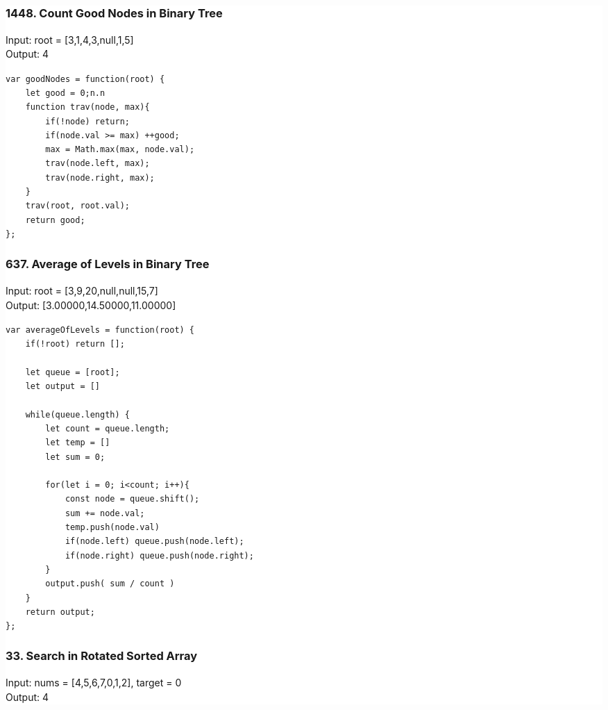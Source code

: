 
### 1448. Count Good Nodes in Binary Tree
Input: root = [3,1,4,3,null,1,5] <br />
Output: 4 <br />

```
var goodNodes = function(root) {
    let good = 0;n.n
    function trav(node, max){
        if(!node) return;
        if(node.val >= max) ++good;
        max = Math.max(max, node.val);
        trav(node.left, max);
        trav(node.right, max); 
    }
    trav(root, root.val);
    return good;
};
```

### 637. Average of Levels in Binary Tree
Input: root = [3,9,20,null,null,15,7] <br />
Output: [3.00000,14.50000,11.00000] <br />

```
var averageOfLevels = function(root) {
    if(!root) return [];
 
    let queue = [root];
    let output = []
    
    while(queue.length) {
        let count = queue.length;
        let temp = []
        let sum = 0;
        
        for(let i = 0; i<count; i++){
            const node = queue.shift();
            sum += node.val;
            temp.push(node.val)
            if(node.left) queue.push(node.left);
            if(node.right) queue.push(node.right);            
        }
        output.push( sum / count )
    }
    return output;
};
```

### 33. Search in Rotated Sorted Array

Input: nums = [4,5,6,7,0,1,2], target = 0 <br />
Output: 4 <br />
